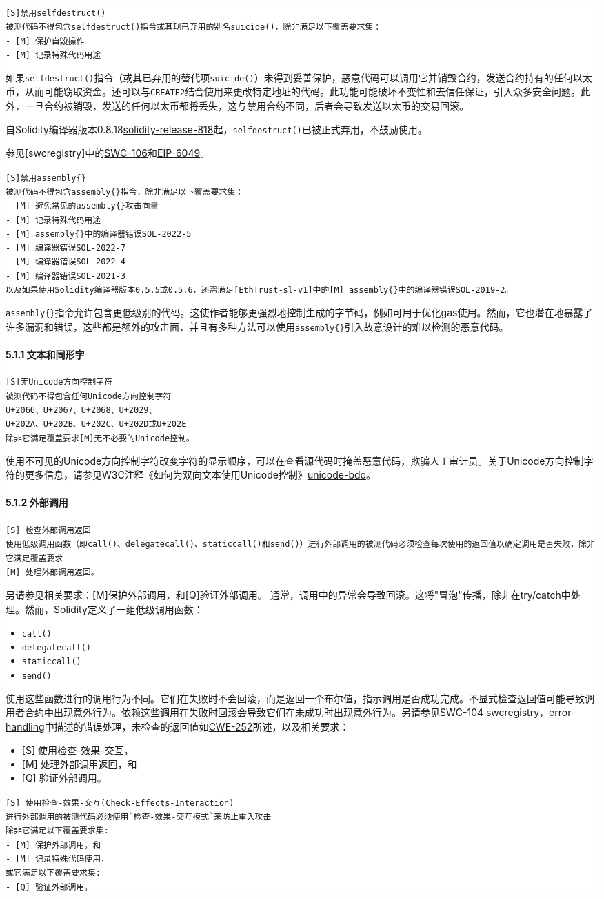 ```
[S]禁用selfdestruct()
被测代码不得包含selfdestruct()指令或其现已弃用的别名suicide()，除非满足以下覆盖要求集：
- [M] 保护自毁操作
- [M] 记录特殊代码用途
```
如果`selfdestruct()`指令（或其已弃用的替代项`suicide()`）未得到妥善保护，恶意代码可以调用它并销毁合约，发送合约持有的任何以太币，从而可能窃取资金。还可以与`CREATE2`结合使用来更改特定地址的代码。此功能可能破坏不变性和去信任保证，引入众多安全问题。此外，一旦合约被销毁，发送的任何以太币都将丢失，这与禁用合约不同，后者会导致发送以太币的交易回滚。

自Solidity编译器版本0.8.18[solidity-release-818](https://entethalliance.org/specs/ethtrust-sl/v3/#bib-solidity-release-818)起，`selfdestruct()`已被正式弃用，不鼓励使用。

参见[swcregistry]中的[SWC-106](https://swcregistry.io/docs/SWC-106)和[EIP-6049](https://entethalliance.org/specs/ethtrust-sl/v3/#bib-eip-6049)。
```
[S]禁用assembly{}
被测代码不得包含assembly{}指令，除非满足以下覆盖要求集：
- [M] 避免常见的assembly{}攻击向量
- [M] 记录特殊代码用途
- [M] assembly{}中的编译器错误SOL-2022-5
- [M] 编译器错误SOL-2022-7
- [M] 编译器错误SOL-2022-4
- [M] 编译器错误SOL-2021-3
以及如果使用Solidity编译器版本0.5.5或0.5.6，还需满足[EthTrust-sl-v1]中的[M] assembly{}中的编译器错误SOL-2019-2。
```
`assembly{}`指令允许包含更低级别的代码。这使作者能够更强烈地控制生成的字节码，例如可用于优化gas使用。然而，它也潜在地暴露了许多漏洞和错误，这些都是额外的攻击面，并且有多种方法可以使用`assembly{}`引入故意设计的难以检测的恶意代码。

#### 5.1.1 文本和同形字
```
[S]无Unicode方向控制字符  
被测代码不得包含任何Unicode方向控制字符  
U+2066、U+2067、U+2068、U+2029、  
U+202A、U+202B、U+202C、U+202D或U+202E  
除非它满足覆盖要求[M]无不必要的Unicode控制。
```
使用不可见的Unicode方向控制字符改变字符的显示顺序，可以在查看源代码时掩盖恶意代码，欺骗人工审计员。关于Unicode方向控制字符的更多信息，请参见W3C注释《如何为双向文本使用Unicode控制》[unicode-bdo](https://entethalliance.org/specs/ethtrust-sl/v3/#bib-unicode-bdo)。

#### 5.1.2 外部调用
```
[S] 检查外部调用返回  
使用低级调用函数（即call()、delegatecall()、staticcall()和send()）进行外部调用的被测代码必须检查每次使用的返回值以确定调用是否失败，除非它满足覆盖要求  
[M] 处理外部调用返回。
```
另请参见相关要求：[M]保护外部调用，和[Q]验证外部调用。
通常，调用中的异常会导致回滚。这将"冒泡"传播，除非在try/catch中处理。然而，Solidity定义了一组低级调用函数：  
- `call()`  
- `delegatecall()`  
- `staticcall()`
- `send()`

使用这些函数进行的调用行为不同。它们在失败时不会回滚，而是返回一个布尔值，指示调用是否成功完成。不显式检查返回值可能导致调用者合约中出现意外行为。依赖这些调用在失败时回滚会导致它们在未成功时出现意外行为。另请参见SWC-104 [swcregistry](https://swcregistry.io/docs/SWC-104)，[error-handling](https://entethalliance.org/specs/ethtrust-sl/v3/#bib-error-handling)中描述的错误处理，未检查的返回值如[CWE-252](https://entethalliance.org/specs/ethtrust-sl/v3/#bib-cwe-252)所述，以及相关要求：  
- [S] 使用检查-效果-交互，  
- [M] 处理外部调用返回，和  
- [Q] 验证外部调用。
```
[S] 使用检查-效果-交互(Check-Effects-Interaction)  
进行外部调用的被测代码必须使用`检查-效果-交互模式`来防止重入攻击  
除非它满足以下覆盖要求集:
- [M] 保护外部调用，和  
- [M] 记录特殊代码使用，
或它满足以下覆盖要求集:
- [Q] 验证外部调用，  
```